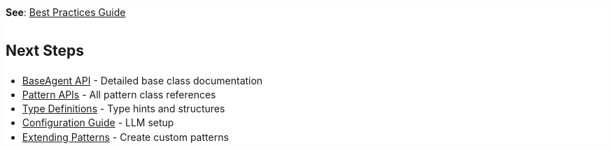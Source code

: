 **See**: [Best Practices Guide](../guides/best-practices.md)

## Next Steps

- [BaseAgent API](base-agent.md) - Detailed base class documentation
- [Pattern APIs](patterns.md) - All pattern class references
- [Type Definitions](types.md) - Type hints and structures
- [Configuration Guide](../guides/configuration.md) - LLM setup
- [Extending Patterns](../guides/extending-patterns.md) - Create custom patterns
